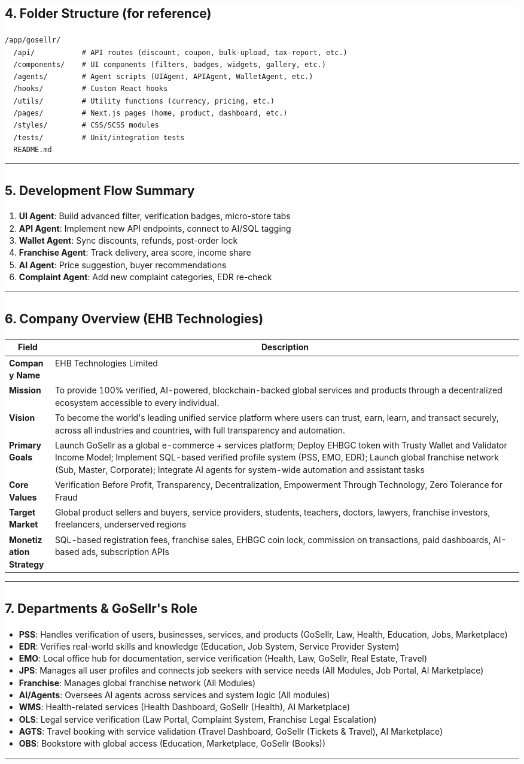 ## 4. Folder Structure (for reference)
```
/app/gosellr/
  /api/           # API routes (discount, coupon, bulk-upload, tax-report, etc.)
  /components/    # UI components (filters, badges, widgets, gallery, etc.)
  /agents/        # Agent scripts (UIAgent, APIAgent, WalletAgent, etc.)
  /hooks/         # Custom React hooks
  /utils/         # Utility functions (currency, pricing, etc.)
  /pages/         # Next.js pages (home, product, dashboard, etc.)
  /styles/        # CSS/SCSS modules
  /tests/         # Unit/integration tests
  README.md
```

---

## 5. Development Flow Summary
1. **UI Agent**: Build advanced filter, verification badges, micro-store tabs
2. **API Agent**: Implement new API endpoints, connect to AI/SQL tagging
3. **Wallet Agent**: Sync discounts, refunds, post-order lock
4. **Franchise Agent**: Track delivery, area score, income share
5. **AI Agent**: Price suggestion, buyer recommendations
6. **Complaint Agent**: Add new complaint categories, EDR re-check

---

## 6. Company Overview (EHB Technologies)
| Field | Description |
|-------|-------------|
| **Company Name** | EHB Technologies Limited |
| **Mission** | To provide 100% verified, AI-powered, blockchain-backed global services and products through a decentralized ecosystem accessible to every individual. |
| **Vision** | To become the world's leading unified service platform where users can trust, earn, learn, and transact securely, across all industries and countries, with full transparency and automation. |
| **Primary Goals** | Launch GoSellr as a global e-commerce + services platform; Deploy EHBGC token with Trusty Wallet and Validator Income Model; Implement SQL-based verified profile system (PSS, EMO, EDR); Launch global franchise network (Sub, Master, Corporate); Integrate AI agents for system-wide automation and assistant tasks |
| **Core Values** | Verification Before Profit, Transparency, Decentralization, Empowerment Through Technology, Zero Tolerance for Fraud |
| **Target Market** | Global product sellers and buyers, service providers, students, teachers, doctors, lawyers, franchise investors, freelancers, underserved regions |
| **Monetization Strategy** | SQL-based registration fees, franchise sales, EHBGC coin lock, commission on transactions, paid dashboards, AI-based ads, subscription APIs |

---

## 7. Departments & GoSellr's Role
- **PSS**: Handles verification of users, businesses, services, and products (GoSellr, Law, Health, Education, Jobs, Marketplace)
- **EDR**: Verifies real-world skills and knowledge (Education, Job System, Service Provider System)
- **EMO**: Local office hub for documentation, service verification (Health, Law, GoSellr, Real Estate, Travel)
- **JPS**: Manages all user profiles and connects job seekers with service needs (All Modules, Job Portal, AI Marketplace)
- **Franchise**: Manages global franchise network (All Modules)
- **AI/Agents**: Oversees AI agents across services and system logic (All modules)
- **WMS**: Health-related services (Health Dashboard, GoSellr (Health), AI Marketplace)
- **OLS**: Legal service verification (Law Portal, Complaint System, Franchise Legal Escalation)
- **AGTS**: Travel booking with service validation (Travel Dashboard, GoSellr (Tickets & Travel), AI Marketplace)
- **OBS**: Bookstore with global access (Education, Marketplace, GoSellr (Books))

---